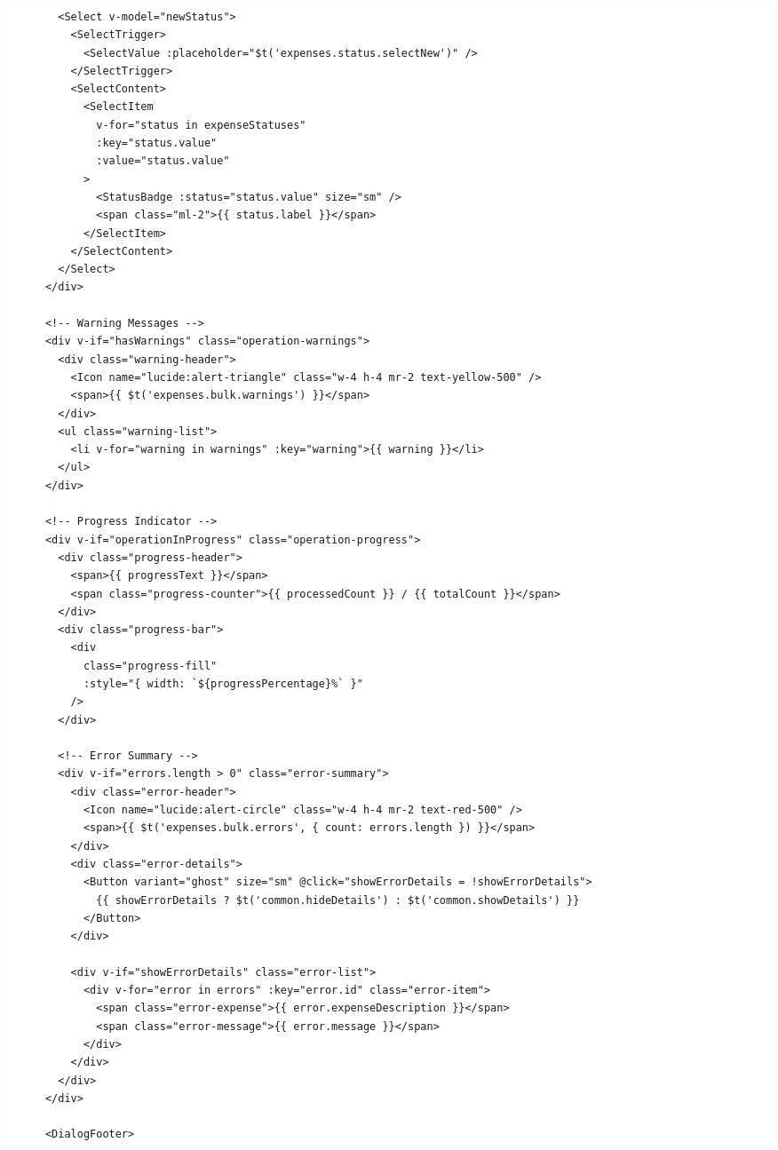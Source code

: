 ```vue
        <Select v-model="newStatus">
          <SelectTrigger>
            <SelectValue :placeholder="$t('expenses.status.selectNew')" />
          </SelectTrigger>
          <SelectContent>
            <SelectItem 
              v-for="status in expenseStatuses"
              :key="status.value"
              :value="status.value"
            >
              <StatusBadge :status="status.value" size="sm" />
              <span class="ml-2">{{ status.label }}</span>
            </SelectItem>
          </SelectContent>
        </Select>
      </div>

      <!-- Warning Messages -->
      <div v-if="hasWarnings" class="operation-warnings">
        <div class="warning-header">
          <Icon name="lucide:alert-triangle" class="w-4 h-4 mr-2 text-yellow-500" />
          <span>{{ $t('expenses.bulk.warnings') }}</span>
        </div>
        <ul class="warning-list">
          <li v-for="warning in warnings" :key="warning">{{ warning }}</li>
        </ul>
      </div>

      <!-- Progress Indicator -->
      <div v-if="operationInProgress" class="operation-progress">
        <div class="progress-header">
          <span>{{ progressText }}</span>
          <span class="progress-counter">{{ processedCount }} / {{ totalCount }}</span>
        </div>
        <div class="progress-bar">
          <div 
            class="progress-fill"
            :style="{ width: `${progressPercentage}%` }"
          />
        </div>
        
        <!-- Error Summary -->
        <div v-if="errors.length > 0" class="error-summary">
          <div class="error-header">
            <Icon name="lucide:alert-circle" class="w-4 h-4 mr-2 text-red-500" />
            <span>{{ $t('expenses.bulk.errors', { count: errors.length }) }}</span>
          </div>
          <div class="error-details">
            <Button variant="ghost" size="sm" @click="showErrorDetails = !showErrorDetails">
              {{ showErrorDetails ? $t('common.hideDetails') : $t('common.showDetails') }}
            </Button>
          </div>
          
          <div v-if="showErrorDetails" class="error-list">
            <div v-for="error in errors" :key="error.id" class="error-item">
              <span class="error-expense">{{ error.expenseDescription }}</span>
              <span class="error-message">{{ error.message }}</span>
            </div>
          </div>
        </div>
      </div>

      <DialogFooter>
```